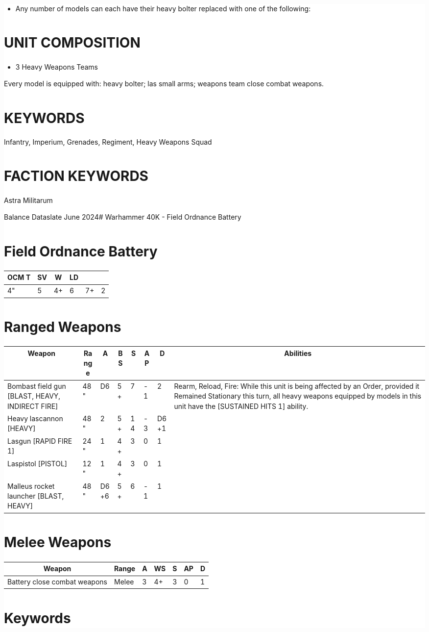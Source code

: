 - Any number of models can each have their heavy bolter replaced with one of the following:

# UNIT COMPOSITION

- 3 Heavy Weapons Teams

Every model is equipped with: heavy bolter; las small arms; weapons team close combat weapons.

# KEYWORDS

Infantry, Imperium, Grenades, Regiment, Heavy Weapons Squad

# FACTION KEYWORDS

Astra Militarum

Balance Dataslate June 2024# Warhammer 40K - Field Ordnance Battery

# Field Ordnance Battery

|OCM T|SV|W|LD| | |
|---|---|---|---|---|---|
|4"|5|4+|6|7+|2|

# Ranged Weapons

|Weapon|Range|A|BS|S|AP|D|Abilities|
|---|---|---|---|---|---|---|---|
|Bombast field gun [BLAST, HEAVY, INDIRECT FIRE]|48"|D6|5+|7|-1|2|Rearm, Reload, Fire: While this unit is being affected by an Order, provided it Remained Stationary this turn, all heavy weapons equipped by models in this unit have the [SUSTAINED HITS 1] ability.|
|Heavy lascannon [HEAVY]|48"|2|5+|14|-3|D6+1| |
|Lasgun [RAPID FIRE 1]|24"|1|4+|3|0|1| |
|Laspistol [PISTOL]|12"|1|4+|3|0|1| |
|Malleus rocket launcher [BLAST, HEAVY]|48"|D6+6|5+|6|-1|1| |

# Melee Weapons

|Weapon|Range|A|WS|S|AP|D|
|---|---|---|---|---|---|---|
|Battery close combat weapons|Melee|3|4+|3|0|1|

# Keywords
